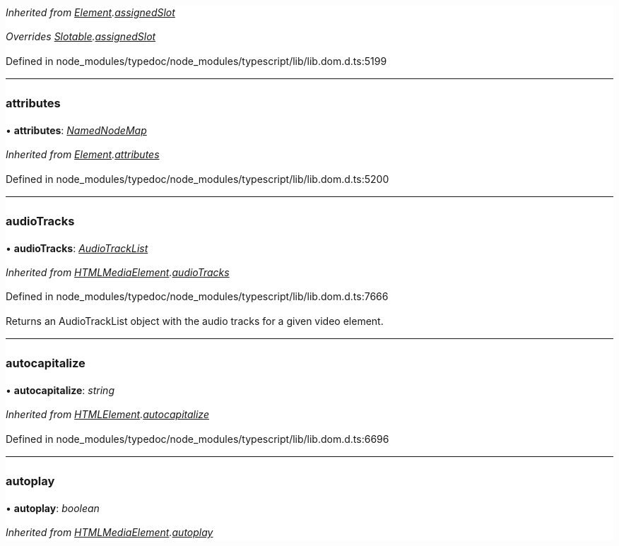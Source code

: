 *Inherited from [Element](_node_modules_typedoc_node_modules_typescript_lib_lib_dom_d_.element.md).[assignedSlot](_node_modules_typedoc_node_modules_typescript_lib_lib_dom_d_.element.md#assignedslot)*

*Overrides [Slotable](_node_modules_typedoc_node_modules_typescript_lib_lib_dom_d_.slotable.md).[assignedSlot](_node_modules_typedoc_node_modules_typescript_lib_lib_dom_d_.slotable.md#assignedslot)*

Defined in node_modules/typedoc/node_modules/typescript/lib/lib.dom.d.ts:5199

___

###  attributes

• **attributes**: *[NamedNodeMap](_node_modules_typedoc_node_modules_typescript_lib_lib_dom_d_.namednodemap.md)*

*Inherited from [Element](_node_modules_typedoc_node_modules_typescript_lib_lib_dom_d_.element.md).[attributes](_node_modules_typedoc_node_modules_typescript_lib_lib_dom_d_.element.md#attributes)*

Defined in node_modules/typedoc/node_modules/typescript/lib/lib.dom.d.ts:5200

___

###  audioTracks

• **audioTracks**: *[AudioTrackList](_node_modules_typedoc_node_modules_typescript_lib_lib_dom_d_.audiotracklist.md)*

*Inherited from [HTMLMediaElement](_node_modules_typedoc_node_modules_typescript_lib_lib_dom_d_.htmlmediaelement.md).[audioTracks](_node_modules_typedoc_node_modules_typescript_lib_lib_dom_d_.htmlmediaelement.md#audiotracks)*

Defined in node_modules/typedoc/node_modules/typescript/lib/lib.dom.d.ts:7666

Returns an AudioTrackList object with the audio tracks for a given video element.

___

###  autocapitalize

• **autocapitalize**: *string*

*Inherited from [HTMLElement](_node_modules_typedoc_node_modules_typescript_lib_lib_dom_d_.htmlelement.md).[autocapitalize](_node_modules_typedoc_node_modules_typescript_lib_lib_dom_d_.htmlelement.md#autocapitalize)*

Defined in node_modules/typedoc/node_modules/typescript/lib/lib.dom.d.ts:6696

___

###  autoplay

• **autoplay**: *boolean*

*Inherited from [HTMLMediaElement](_node_modules_typedoc_node_modules_typescript_lib_lib_dom_d_.htmlmediaelement.md).[autoplay](_node_modules_typedoc_node_modules_typescript_lib_lib_dom_d_.htmlmediaelement.md#autoplay)*
